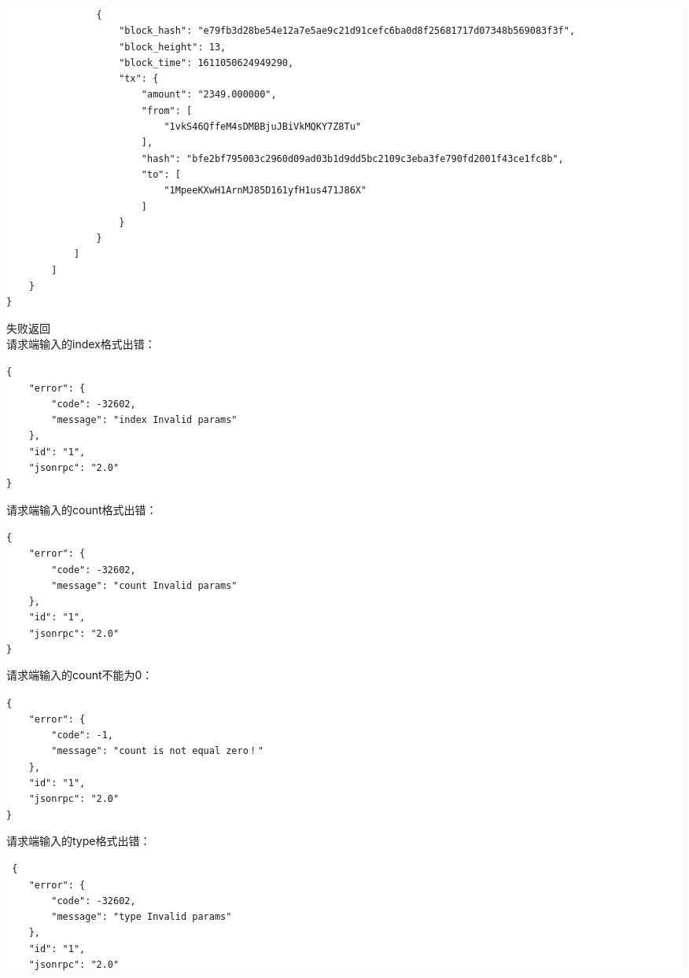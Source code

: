 ```
                {
                    "block_hash": "e79fb3d28be54e12a7e5ae9c21d91cefc6ba0d8f25681717d07348b569083f3f",
                    "block_height": 13,
                    "block_time": 1611050624949290,
                    "tx": {
                        "amount": "2349.000000",
                        "from": [
                            "1vkS46QffeM4sDMBBjuJBiVkMQKY7Z8Tu"
                        ],
                        "hash": "bfe2bf795003c2960d09ad03b1d9dd5bc2109c3eba3fe790fd2001f43ce1fc8b",
                        "to": [
                            "1MpeeKXwH1ArnMJ85D161yfH1us471J86X"
                        ]
                    }
                }
            ]
        ]
    }
}  
```  
失败返回  
请求端输入的index格式出错：  
```
{
    "error": {
        "code": -32602,
        "message": "index Invalid params"
    },
    "id": "1",
    "jsonrpc": "2.0"
}  
```  
请求端输入的count格式出错：  
```
{
    "error": {
        "code": -32602,
        "message": "count Invalid params"
    },
    "id": "1",
    "jsonrpc": "2.0"
}  
```

请求端输入的count不能为0：  
```
{
    "error": {
        "code": -1,
        "message": "count is not equal zero！"
    },
    "id": "1",
    "jsonrpc": "2.0"
}  
```  
请求端输入的type格式出错：  
```
 {
    "error": {
        "code": -32602,
        "message": "type Invalid params"
    },
    "id": "1",
    "jsonrpc": "2.0"
```